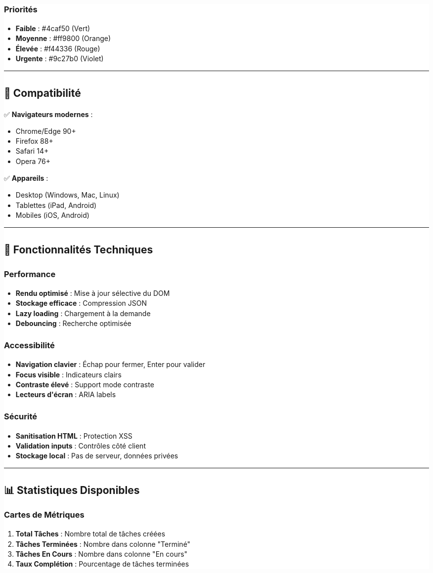 ### Priorités
- **Faible** : #4caf50 (Vert)
- **Moyenne** : #ff9800 (Orange)
- **Élevée** : #f44336 (Rouge)
- **Urgente** : #9c27b0 (Violet)

---

## 📱 Compatibilité

✅ **Navigateurs modernes** :
- Chrome/Edge 90+
- Firefox 88+
- Safari 14+
- Opera 76+

✅ **Appareils** :
- Desktop (Windows, Mac, Linux)
- Tablettes (iPad, Android)
- Mobiles (iOS, Android)

---

## 🔧 Fonctionnalités Techniques

### Performance
- **Rendu optimisé** : Mise à jour sélective du DOM
- **Stockage efficace** : Compression JSON
- **Lazy loading** : Chargement à la demande
- **Debouncing** : Recherche optimisée

### Accessibilité
- **Navigation clavier** : Échap pour fermer, Enter pour valider
- **Focus visible** : Indicateurs clairs
- **Contraste élevé** : Support mode contraste
- **Lecteurs d'écran** : ARIA labels

### Sécurité
- **Sanitisation HTML** : Protection XSS
- **Validation inputs** : Contrôles côté client
- **Stockage local** : Pas de serveur, données privées

---

## 📊 Statistiques Disponibles

### Cartes de Métriques
1. **Total Tâches** : Nombre total de tâches créées
2. **Tâches Terminées** : Nombre dans colonne "Terminé"
3. **Tâches En Cours** : Nombre dans colonne "En cours"
4. **Taux Complétion** : Pourcentage de tâches terminées
